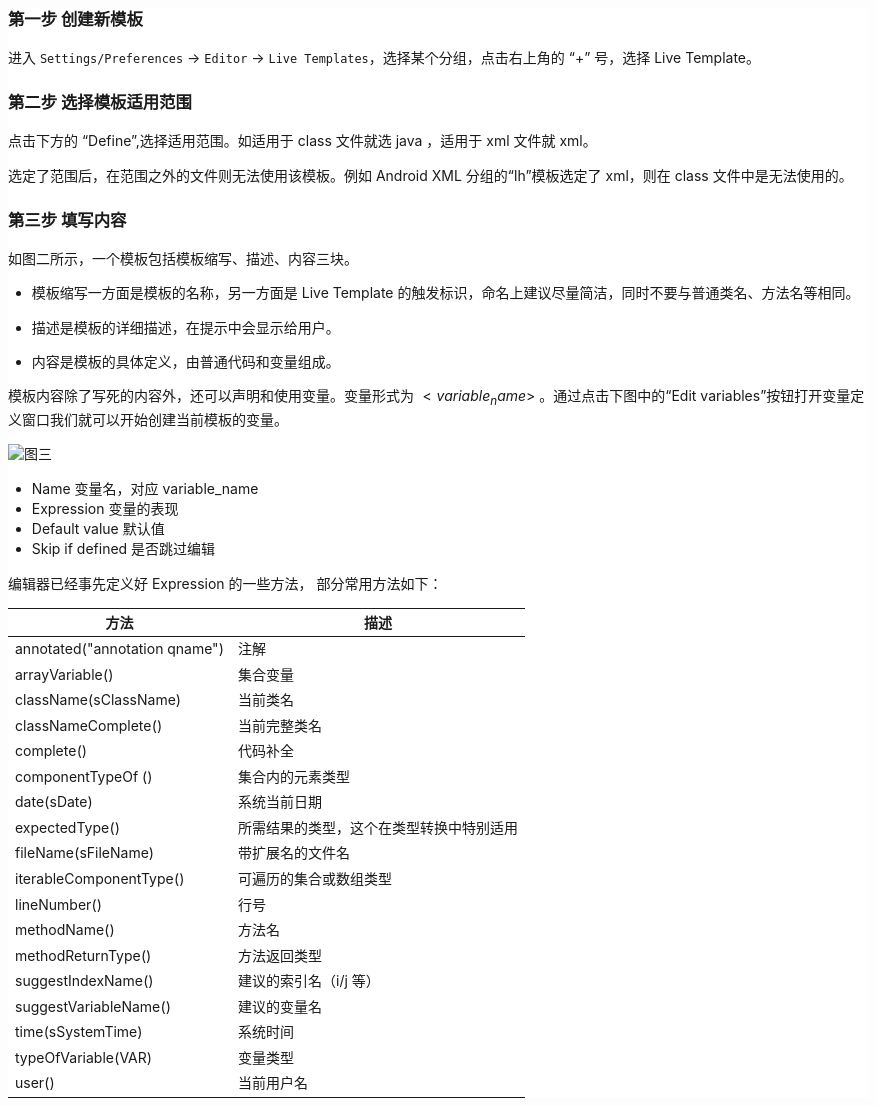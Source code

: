 ### 第一步 创建新模板
进入 `Settings/Preferences` -> `Editor` -> `Live Templates`，选择某个分组，点击右上角的 “+” 号，选择 Live Template。

### 第二步 选择模板适用范围 
点击下方的 “Define”,选择适用范围。如适用于 class 文件就选 java ，适用于 xml 文件就 xml。

选定了范围后，在范围之外的文件则无法使用该模板。例如 Android XML 分组的“lh”模板选定了 xml，则在 class 文件中是无法使用的。

### 第三步 填写内容
如图二所示，一个模板包括模板缩写、描述、内容三块。

- 模板缩写一方面是模板的名称，另一方面是 Live Template 的触发标识，命名上建议尽量简洁，同时不要与普通类名、方法名等相同。

- 描述是模板的详细描述，在提示中会显示给用户。

- 内容是模板的具体定义，由普通代码和变量组成。

模板内容除了写死的内容外，还可以声明和使用变量。变量形式为 $<variable_name>$ 。通过点击下图中的“Edit variables”按钮打开变量定义窗口我们就可以开始创建当前模板的变量。

![图三](http://zhenghuiy-blog.qiniudn.com/lt3.png)

- Name 变量名，对应 variable_name
- Expression 变量的表现
- Default value  默认值
- Skip if defined 是否跳过编辑

编辑器已经事先定义好 Expression 的一些方法， 部分常用方法如下：

| 方法 | 描述 |
| ---- | ---- |
| annotated("annotation qname") | 注解 |
| arrayVariable() | 集合变量 |
| className(sClassName) | 当前类名 |
| classNameComplete() | 当前完整类名 |
| complete() | 代码补全 |
| componentTypeOf (<array variable or array type>) | 集合内的元素类型 |
| date(sDate) | 系统当前日期 |
| expectedType() | 所需结果的类型，这个在类型转换中特别适用 |
| fileName(sFileName) | 带扩展名的文件名 |
| iterableComponentType(<ArrayOrIterable>) | 可遍历的集合或数组类型 |
| lineNumber() | 行号 |
| methodName() | 方法名 |
| methodReturnType() | 方法返回类型 |
| suggestIndexName() | 建议的索引名（i/j 等） |
| suggestVariableName() | 建议的变量名 |
| time(sSystemTime) | 系统时间 |
| typeOfVariable(VAR) | 变量类型 |
| user() | 当前用户名 |
